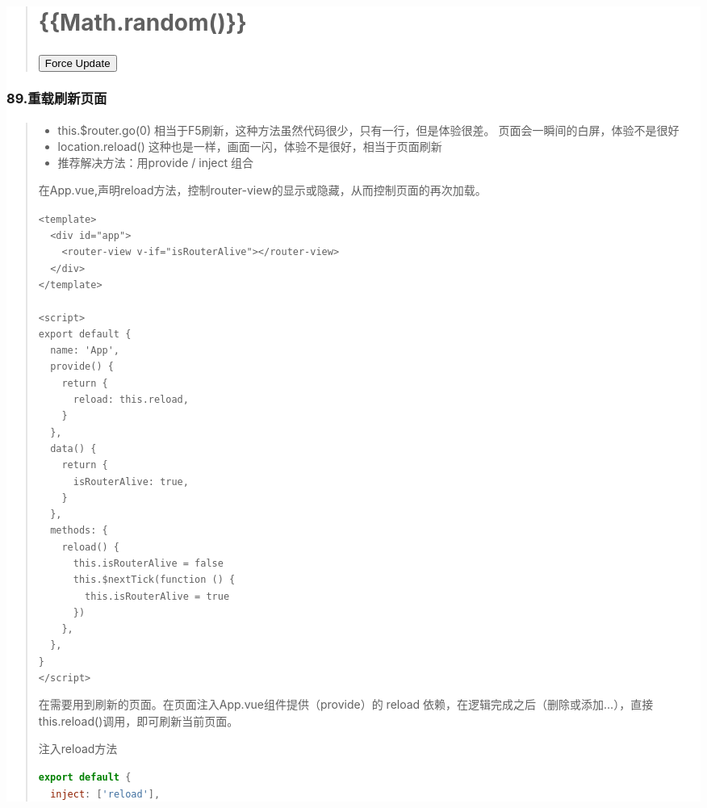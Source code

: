 > <div id="app">
>     <h1>{{Math.random()}}</h1>
>     <button @click="update">Force Update</button>
>   </div>
> </template>
>
> <script>
> export default {
>   methods:{
>     update(){
>       this.$mount();
>     }
>   }
> };
> </script>
> ```

### 89.重载刷新页面

> - this.$router.go(0) 相当于F5刷新，这种方法虽然代码很少，只有一行，但是体验很差。 页面会一瞬间的白屏，体验不是很好
> - location.reload() 这种也是一样，画面一闪，体验不是很好，相当于页面刷新
> - 推荐解决方法：用provide / inject 组合
>
> 在App.vue,声明reload方法，控制router-view的显示或隐藏，从而控制页面的再次加载。
>
> ```vue
> <template>
>   <div id="app">
>     <router-view v-if="isRouterAlive"></router-view>
>   </div>
> </template>
>
> <script>
> export default {
>   name: 'App',
>   provide() {
>     return {
>       reload: this.reload,
>     }
>   },
>   data() {
>     return {
>       isRouterAlive: true,
>     }
>   },
>   methods: {
>     reload() {
>       this.isRouterAlive = false
>       this.$nextTick(function () {
>         this.isRouterAlive = true
>       })
>     },
>   },
> }
> </script>
> ```
>
> 在需要用到刷新的页面。在页面注入App.vue组件提供（provide）的 reload 依赖，在逻辑完成之后（删除或添加…），直接this.reload()调用，即可刷新当前页面。
>
> 注入reload方法
>
> ```js
> export default {
>   inject: ['reload'],